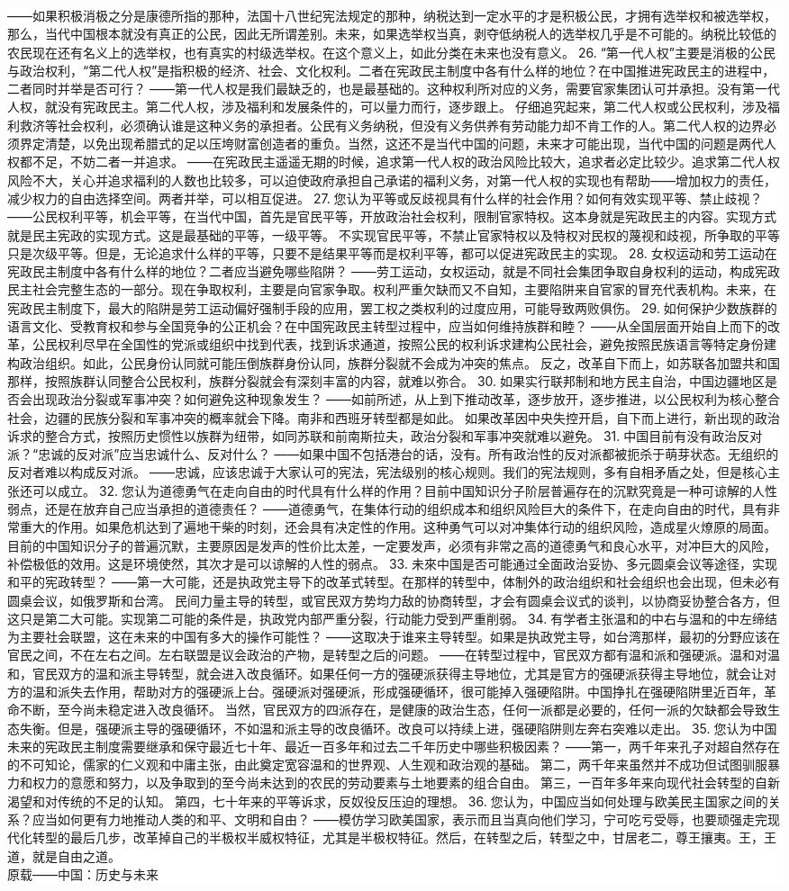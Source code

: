 ——如果积极消极之分是康德所指的那种，法国十八世纪宪法规定的那种，纳税达到一定水平的才是积极公民，才拥有选举权和被选举权，那么，当代中国根本就没有真正的公民，因此无所谓差别。未来，如果选举权当真，剥夺低纳税人的选举权几乎是不可能的。纳税比较低的农民现在还有名义上的选举权，也有真实的村级选举权。在这个意义上，如此分类在未来也没有意义。  26.  “第一代人权”主要是消极的公民与政治权利，“第二代人权”是指积极的经济、社会、文化权利。二者在宪政民主制度中各有什么样的地位？在中国推进宪政民主的进程中，二者同时并举是否可行？      ——第一代人权是我们最缺乏的，也是最基础的。这种权利所对应的义务，需要官家集团认可并承担。没有第一代人权，就没有宪政民主。第二代人权，涉及福利和发展条件的，可以量力而行，逐步跟上。      仔细追究起来，第二代人权或公民权利，涉及福利救济等社会权利，必须确认谁是这种义务的承担者。公民有义务纳税，但没有义务供养有劳动能力却不肯工作的人。第二代人权的边界必须界定清楚，以免出现希腊式的足以压垮财富创造者的重负。当然，这还不是当代中国的问题，未来才可能出现，当代中国的问题是两代人权都不足，不妨二者一并追求。      ——在宪政民主遥遥无期的时候，追求第一代人权的政治风险比较大，追求者必定比较少。追求第二代人权风险不大，关心并追求福利的人数也比较多，可以迫使政府承担自己承诺的福利义务，对第一代人权的实现也有帮助——增加权力的责任，减少权力的自由选择空间。两者并举，可以相互促进。 27. 您认为平等或反歧视具有什么样的社会作用？如何有效实现平等、禁止歧视？     ——公民权利平等，机会平等，在当代中国，首先是官民平等，开放政治社会权利，限制官家特权。这本身就是宪政民主的内容。实现方式就是民主宪政的实现方式。这是最基础的平等，一级平等。      不实现官民平等，不禁止官家特权以及特权对民权的蔑视和歧视，所争取的平等只是次级平等。但是，无论追求什么样的平等，只要不是结果平等而是权利平等，都可以促进宪政民主的实现。  28. 女权运动和劳工运动在宪政民主制度中各有什么样的地位？二者应当避免哪些陷阱？      ——劳工运动，女权运动，就是不同社会集团争取自身权利的运动，构成宪政民主社会完整生态的一部分。现在争取权利，主要是向官家争取。权利严重欠缺而又不自知，主要陷阱来自官家的冒充代表机构。未来，在宪政民主制度下，最大的陷阱是劳工运动偏好强制手段的应用，罢工权之类权利的过度应用，可能导致两败俱伤。  29. 如何保护少数族群的语言文化、受教育权和参与全国竞争的公正机会？在中国宪政民主转型过程中，应当如何维持族群和睦？      ——从全国层面开始自上而下的改革，公民权利尽早在全国性的党派或组织中找到代表，找到诉求通道，按照公民的权利诉求建构公民社会，避免按照民族语言等特定身份建构政治组织。如此，公民身份认同就可能压倒族群身份认同，族群分裂就不会成为冲突的焦点。      反之，改革自下而上，如苏联各加盟共和国那样，按照族群认同整合公民权利，族群分裂就会有深刻丰富的内容，就难以弥合。  30. 如果实行联邦制和地方民主自治，中国边疆地区是否会出现政治分裂或军事冲突？如何避免这种现象发生？      ——如前所述，从上到下推动改革，逐步放开，逐步推进，以公民权利为核心整合社会，边疆的民族分裂和军事冲突的概率就会下降。南非和西班牙转型都是如此。      如果改革因中央失控开启，自下而上进行，新出现的政治诉求的整合方式，按照历史惯性以族群为纽带，如同苏联和前南斯拉夫，政治分裂和军事冲突就难以避免。  31. 中国目前有没有政治反对派？“忠诚的反对派”应当忠诚什么、反对什么？      ——如果中国不包括港台的话，没有。所有政治性的反对派都被扼杀于萌芽状态。无组织的反对者难以构成反对派。      ——忠诚，应该忠诚于大家认可的宪法，宪法级别的核心规则。我们的宪法规则，多有自相矛盾之处，但是核心主张还可以成立。  32. 您认为道德勇气在走向自由的时代具有什么样的作用？目前中国知识分子阶层普遍存在的沉默究竟是一种可谅解的人性弱点，还是在放弃自己应当承担的道德责任？      ——道德勇气，在集体行动的组织成本和组织风险巨大的条件下，在走向自由的时代，具有非常重大的作用。如果危机达到了遍地干柴的时刻，还会具有决定性的作用。这种勇气可以对冲集体行动的组织风险，造成星火燎原的局面。      目前的中国知识分子的普遍沉默，主要原因是发声的性价比太差，一定要发声，必须有非常之高的道德勇气和良心水平，对冲巨大的风险，补偿极低的效用。这是环境使然，其次才是可以谅解的人性的弱点。  33. 未來中国是否可能通过全面政治妥协、多元圆桌会议等途径，实现和平的宪政转型？      ——第一大可能，还是执政党主导下的改革式转型。在那样的转型中，体制外的政治组织和社会组织也会出现，但未必有圆桌会议，如俄罗斯和台湾。      民间力量主导的转型，或官民双方势均力敌的协商转型，才会有圆桌会议式的谈判，以协商妥协整合各方，但这只是第二大可能。实现第二可能的条件是，执政党内部严重分裂，行动能力受到严重削弱。 34. 有学者主张温和的中右与温和的中左缔结为主要社会联盟，这在未来的中国有多大的操作可能性？      ——这取决于谁来主导转型。如果是执政党主导，如台湾那样，最初的分野应该在官民之间，不在左右之间。左右联盟是议会政治的产物，是转型之后的问题。      ——在转型过程中，官民双方都有温和派和强硬派。温和对温和，官民双方的温和派主导转型，就会进入改良循环。如果任何一方的强硬派获得主导地位，尤其是官方的强硬派获得主导地位，就会让对方的温和派失去作用，帮助对方的强硬派上台。强硬派对强硬派，形成强硬循环，很可能掉入强硬陷阱。中国挣扎在强硬陷阱里近百年，革命不断，至今尚未稳定进入改良循环。      当然，官民双方的四派存在，是健康的政治生态，任何一派都是必要的，任何一派的欠缺都会导致生态失衡。但是，强硬派主导的强硬循环，不如温和派主导的改良循环。改良可以持续上进，强硬陷阱则左奔右突难以走出。  35. 您认为中国未来的宪政民主制度需要继承和保守最近七十年、最近一百多年和过去二千年历史中哪些积极因素？      ——第一，两千年来孔子对超自然存在的不可知论，儒家的仁义观和中庸主张，由此奠定宽容温和的世界观、人生观和政治观的基础。      第二，两千年来虽然并不成功但试图驯服暴力和权力的意愿和努力，以及争取到的至今尚未达到的农民的劳动要素与土地要素的组合自由。      第三，一百年多年来向现代社会转型的自新渴望和对传统的不足的认知。      第四，七十年来的平等诉求，反奴役反压迫的理想。  36. 您认为，中国应当如何处理与欧美民主国家之间的关系？应当如何更有力地推动人类的和平、文明和自由？      ——模仿学习欧美国家，表示而且当真向他们学习，宁可吃亏受辱，也要顽强走完现代化转型的最后几步，改革掉自己的半极权半威权特征，尤其是半极权特征。然后，在转型之后，转型之中，甘居老二，尊王攘夷。王，王道，就是自由之道。
  <br/>
  原载——中国：历史与未来
 </p>





<div class="at-below-post addthis_tool" data-url="http://zhanlve.org/?p=8133">
</div>

</div>
